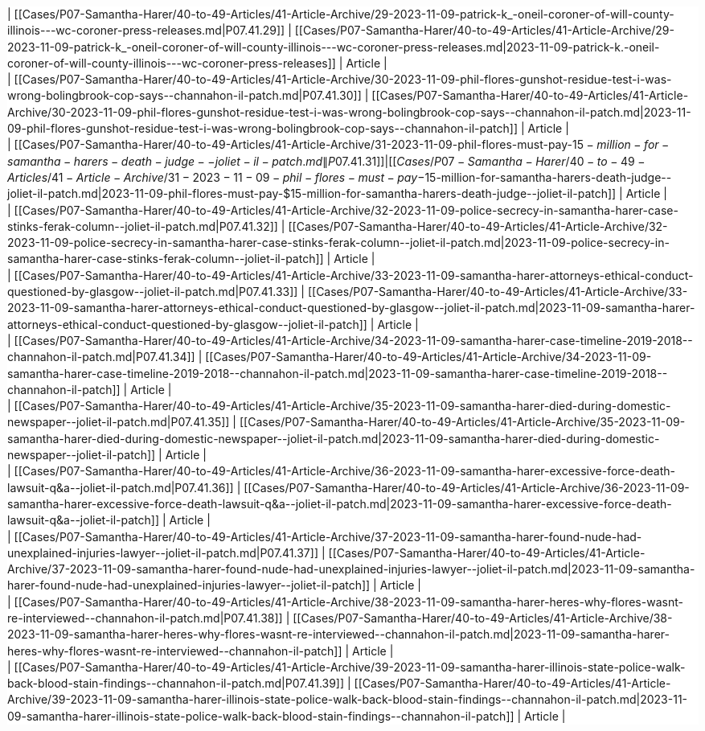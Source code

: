 | [[Cases/P07-Samantha-Harer/40-to-49-Articles/41-Article-Archive/29-2023-11-09-patrick-k_-oneil-coroner-of-will-county-illinois---wc-coroner-press-releases.md\|P07.41.29]]            | [[Cases/P07-Samantha-Harer/40-to-49-Articles/41-Article-Archive/29-2023-11-09-patrick-k_-oneil-coroner-of-will-county-illinois---wc-coroner-press-releases.md\|2023-11-09-patrick-k.-oneil-coroner-of-will-county-illinois---wc-coroner-press-releases]]                       | Article                               |  
| [[Cases/P07-Samantha-Harer/40-to-49-Articles/41-Article-Archive/30-2023-11-09-phil-flores-gunshot-residue-test-i-was-wrong-bolingbrook-cop-says--channahon-il-patch.md\|P07.41.30]]   | [[Cases/P07-Samantha-Harer/40-to-49-Articles/41-Article-Archive/30-2023-11-09-phil-flores-gunshot-residue-test-i-was-wrong-bolingbrook-cop-says--channahon-il-patch.md\|2023-11-09-phil-flores-gunshot-residue-test-i-was-wrong-bolingbrook-cop-says--channahon-il-patch]]     | Article                               |  
| [[Cases/P07-Samantha-Harer/40-to-49-Articles/41-Article-Archive/31-2023-11-09-phil-flores-must-pay-$15-million-for-samantha-harers-death-judge--joliet-il-patch.md\|P07.41.31]]       | [[Cases/P07-Samantha-Harer/40-to-49-Articles/41-Article-Archive/31-2023-11-09-phil-flores-must-pay-$15-million-for-samantha-harers-death-judge--joliet-il-patch.md\|2023-11-09-phil-flores-must-pay-$15-million-for-samantha-harers-death-judge--joliet-il-patch]]             | Article                               |  
| [[Cases/P07-Samantha-Harer/40-to-49-Articles/41-Article-Archive/32-2023-11-09-police-secrecy-in-samantha-harer-case-stinks-ferak-column--joliet-il-patch.md\|P07.41.32]]              | [[Cases/P07-Samantha-Harer/40-to-49-Articles/41-Article-Archive/32-2023-11-09-police-secrecy-in-samantha-harer-case-stinks-ferak-column--joliet-il-patch.md\|2023-11-09-police-secrecy-in-samantha-harer-case-stinks-ferak-column--joliet-il-patch]]                           | Article                               |  
| [[Cases/P07-Samantha-Harer/40-to-49-Articles/41-Article-Archive/33-2023-11-09-samantha-harer-attorneys-ethical-conduct-questioned-by-glasgow--joliet-il-patch.md\|P07.41.33]]         | [[Cases/P07-Samantha-Harer/40-to-49-Articles/41-Article-Archive/33-2023-11-09-samantha-harer-attorneys-ethical-conduct-questioned-by-glasgow--joliet-il-patch.md\|2023-11-09-samantha-harer-attorneys-ethical-conduct-questioned-by-glasgow--joliet-il-patch]]                 | Article                               |  
| [[Cases/P07-Samantha-Harer/40-to-49-Articles/41-Article-Archive/34-2023-11-09-samantha-harer-case-timeline-2019-2018--channahon-il-patch.md\|P07.41.34]]                              | [[Cases/P07-Samantha-Harer/40-to-49-Articles/41-Article-Archive/34-2023-11-09-samantha-harer-case-timeline-2019-2018--channahon-il-patch.md\|2023-11-09-samantha-harer-case-timeline-2019-2018--channahon-il-patch]]                                                           | Article                               |  
| [[Cases/P07-Samantha-Harer/40-to-49-Articles/41-Article-Archive/35-2023-11-09-samantha-harer-died-during-domestic-newspaper--joliet-il-patch.md\|P07.41.35]]                          | [[Cases/P07-Samantha-Harer/40-to-49-Articles/41-Article-Archive/35-2023-11-09-samantha-harer-died-during-domestic-newspaper--joliet-il-patch.md\|2023-11-09-samantha-harer-died-during-domestic-newspaper--joliet-il-patch]]                                                   | Article                               |  
| [[Cases/P07-Samantha-Harer/40-to-49-Articles/41-Article-Archive/36-2023-11-09-samantha-harer-excessive-force-death-lawsuit-q&a--joliet-il-patch.md\|P07.41.36]]                       | [[Cases/P07-Samantha-Harer/40-to-49-Articles/41-Article-Archive/36-2023-11-09-samantha-harer-excessive-force-death-lawsuit-q&a--joliet-il-patch.md\|2023-11-09-samantha-harer-excessive-force-death-lawsuit-q&a--joliet-il-patch]]                                             | Article                               |  
| [[Cases/P07-Samantha-Harer/40-to-49-Articles/41-Article-Archive/37-2023-11-09-samantha-harer-found-nude-had-unexplained-injuries-lawyer--joliet-il-patch.md\|P07.41.37]]              | [[Cases/P07-Samantha-Harer/40-to-49-Articles/41-Article-Archive/37-2023-11-09-samantha-harer-found-nude-had-unexplained-injuries-lawyer--joliet-il-patch.md\|2023-11-09-samantha-harer-found-nude-had-unexplained-injuries-lawyer--joliet-il-patch]]                           | Article                               |  
| [[Cases/P07-Samantha-Harer/40-to-49-Articles/41-Article-Archive/38-2023-11-09-samantha-harer-heres-why-flores-wasnt-re-interviewed--channahon-il-patch.md\|P07.41.38]]                | [[Cases/P07-Samantha-Harer/40-to-49-Articles/41-Article-Archive/38-2023-11-09-samantha-harer-heres-why-flores-wasnt-re-interviewed--channahon-il-patch.md\|2023-11-09-samantha-harer-heres-why-flores-wasnt-re-interviewed--channahon-il-patch]]                               | Article                               |  
| [[Cases/P07-Samantha-Harer/40-to-49-Articles/41-Article-Archive/39-2023-11-09-samantha-harer-illinois-state-police-walk-back-blood-stain-findings--channahon-il-patch.md\|P07.41.39]] | [[Cases/P07-Samantha-Harer/40-to-49-Articles/41-Article-Archive/39-2023-11-09-samantha-harer-illinois-state-police-walk-back-blood-stain-findings--channahon-il-patch.md\|2023-11-09-samantha-harer-illinois-state-police-walk-back-blood-stain-findings--channahon-il-patch]] | Article                               |  